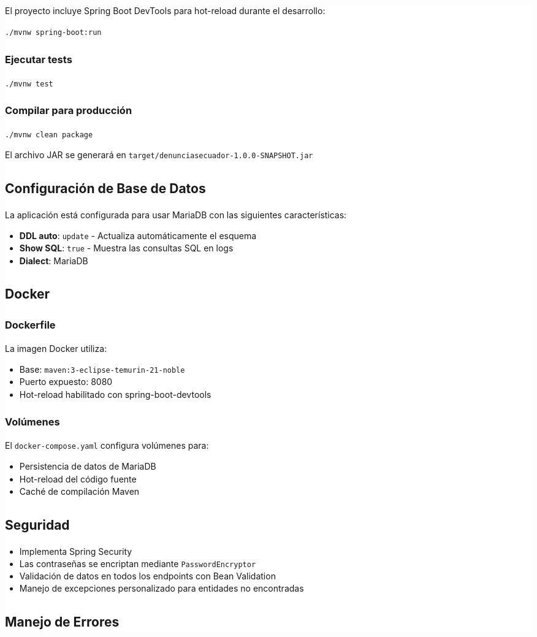 El proyecto incluye Spring Boot DevTools para hot-reload durante el desarrollo:

```bash
./mvnw spring-boot:run
```

### Ejecutar tests

```bash
./mvnw test
```

### Compilar para producción

```bash
./mvnw clean package
```

El archivo JAR se generará en `target/denunciasecuador-1.0.0-SNAPSHOT.jar`

## Configuración de Base de Datos

La aplicación está configurada para usar MariaDB con las siguientes características:

- **DDL auto**: `update` - Actualiza automáticamente el esquema
- **Show SQL**: `true` - Muestra las consultas SQL en logs
- **Dialect**: MariaDB

## Docker

### Dockerfile

La imagen Docker utiliza:
- Base: `maven:3-eclipse-temurin-21-noble`
- Puerto expuesto: 8080
- Hot-reload habilitado con spring-boot-devtools

### Volúmenes

El `docker-compose.yaml` configura volúmenes para:
- Persistencia de datos de MariaDB
- Hot-reload del código fuente
- Caché de compilación Maven

## Seguridad

- Implementa Spring Security
- Las contraseñas se encriptan mediante `PasswordEncryptor`
- Validación de datos en todos los endpoints con Bean Validation
- Manejo de excepciones personalizado para entidades no encontradas

## Manejo de Errores
